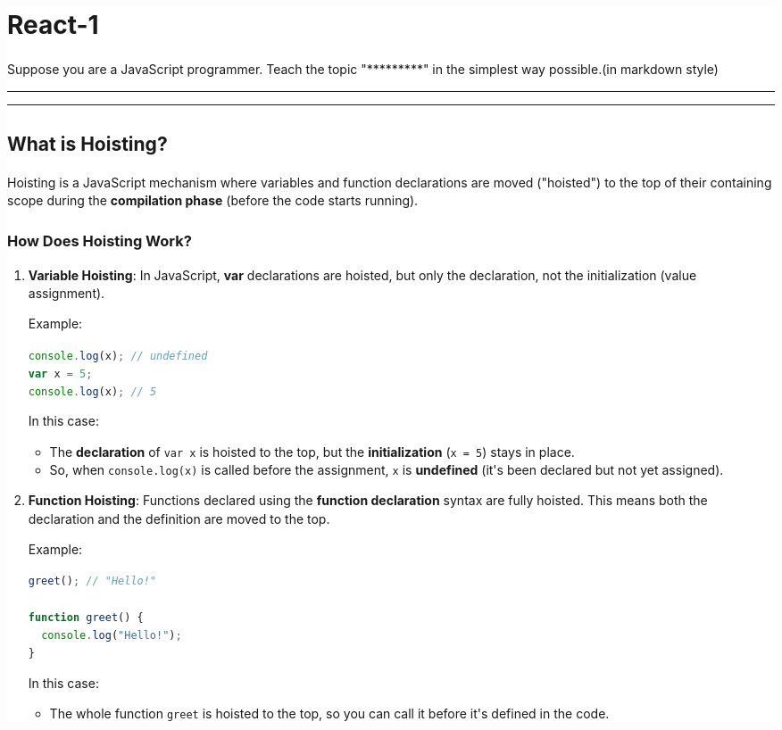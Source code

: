 # React-1

Suppose you are a JavaScript programmer. Teach the topic "*********" in the simplest way possible.(in markdown style)


 



---
---


## What is Hoisting?

Hoisting is a JavaScript mechanism where variables and function declarations are moved ("hoisted") to the top of their containing scope during the **compilation phase** (before the code starts running).

### How Does Hoisting Work?

1. **Variable Hoisting**:
   In JavaScript, **var** declarations are hoisted, but only the declaration, not the initialization (value assignment).

   Example:
   ```javascript
   console.log(x); // undefined
   var x = 5;
   console.log(x); // 5
   ```

   In this case:
   - The **declaration** of `var x` is hoisted to the top, but the **initialization** (`x = 5`) stays in place.
   - So, when `console.log(x)` is called before the assignment, `x` is **undefined** (it's been declared but not yet assigned).

2. **Function Hoisting**:
   Functions declared using the **function declaration** syntax are fully hoisted. This means both the declaration and the definition are moved to the top.

   Example:
   ```javascript
   greet(); // "Hello!"
   
   function greet() {
     console.log("Hello!");
   }
   ```

   In this case:
   - The whole function `greet` is hoisted to the top, so you can call it before it's defined in the code.
